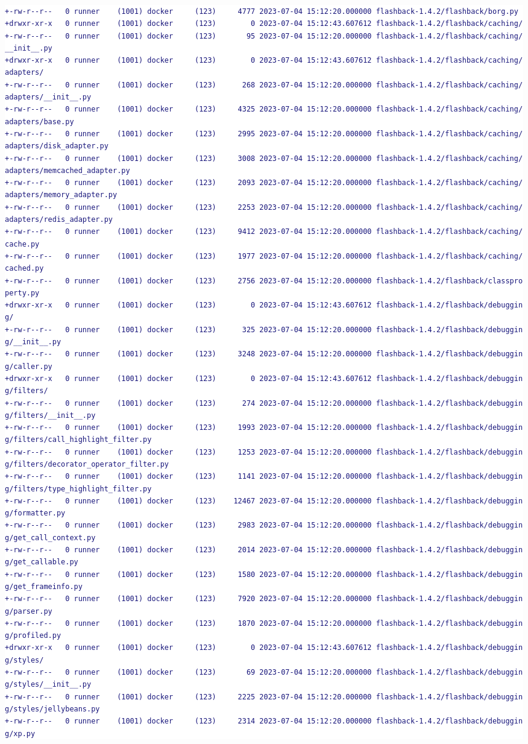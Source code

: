 ```diff
+-rw-r--r--   0 runner    (1001) docker     (123)     4777 2023-07-04 15:12:20.000000 flashback-1.4.2/flashback/borg.py
+drwxr-xr-x   0 runner    (1001) docker     (123)        0 2023-07-04 15:12:43.607612 flashback-1.4.2/flashback/caching/
+-rw-r--r--   0 runner    (1001) docker     (123)       95 2023-07-04 15:12:20.000000 flashback-1.4.2/flashback/caching/__init__.py
+drwxr-xr-x   0 runner    (1001) docker     (123)        0 2023-07-04 15:12:43.607612 flashback-1.4.2/flashback/caching/adapters/
+-rw-r--r--   0 runner    (1001) docker     (123)      268 2023-07-04 15:12:20.000000 flashback-1.4.2/flashback/caching/adapters/__init__.py
+-rw-r--r--   0 runner    (1001) docker     (123)     4325 2023-07-04 15:12:20.000000 flashback-1.4.2/flashback/caching/adapters/base.py
+-rw-r--r--   0 runner    (1001) docker     (123)     2995 2023-07-04 15:12:20.000000 flashback-1.4.2/flashback/caching/adapters/disk_adapter.py
+-rw-r--r--   0 runner    (1001) docker     (123)     3008 2023-07-04 15:12:20.000000 flashback-1.4.2/flashback/caching/adapters/memcached_adapter.py
+-rw-r--r--   0 runner    (1001) docker     (123)     2093 2023-07-04 15:12:20.000000 flashback-1.4.2/flashback/caching/adapters/memory_adapter.py
+-rw-r--r--   0 runner    (1001) docker     (123)     2253 2023-07-04 15:12:20.000000 flashback-1.4.2/flashback/caching/adapters/redis_adapter.py
+-rw-r--r--   0 runner    (1001) docker     (123)     9412 2023-07-04 15:12:20.000000 flashback-1.4.2/flashback/caching/cache.py
+-rw-r--r--   0 runner    (1001) docker     (123)     1977 2023-07-04 15:12:20.000000 flashback-1.4.2/flashback/caching/cached.py
+-rw-r--r--   0 runner    (1001) docker     (123)     2756 2023-07-04 15:12:20.000000 flashback-1.4.2/flashback/classproperty.py
+drwxr-xr-x   0 runner    (1001) docker     (123)        0 2023-07-04 15:12:43.607612 flashback-1.4.2/flashback/debugging/
+-rw-r--r--   0 runner    (1001) docker     (123)      325 2023-07-04 15:12:20.000000 flashback-1.4.2/flashback/debugging/__init__.py
+-rw-r--r--   0 runner    (1001) docker     (123)     3248 2023-07-04 15:12:20.000000 flashback-1.4.2/flashback/debugging/caller.py
+drwxr-xr-x   0 runner    (1001) docker     (123)        0 2023-07-04 15:12:43.607612 flashback-1.4.2/flashback/debugging/filters/
+-rw-r--r--   0 runner    (1001) docker     (123)      274 2023-07-04 15:12:20.000000 flashback-1.4.2/flashback/debugging/filters/__init__.py
+-rw-r--r--   0 runner    (1001) docker     (123)     1993 2023-07-04 15:12:20.000000 flashback-1.4.2/flashback/debugging/filters/call_highlight_filter.py
+-rw-r--r--   0 runner    (1001) docker     (123)     1253 2023-07-04 15:12:20.000000 flashback-1.4.2/flashback/debugging/filters/decorator_operator_filter.py
+-rw-r--r--   0 runner    (1001) docker     (123)     1141 2023-07-04 15:12:20.000000 flashback-1.4.2/flashback/debugging/filters/type_highlight_filter.py
+-rw-r--r--   0 runner    (1001) docker     (123)    12467 2023-07-04 15:12:20.000000 flashback-1.4.2/flashback/debugging/formatter.py
+-rw-r--r--   0 runner    (1001) docker     (123)     2983 2023-07-04 15:12:20.000000 flashback-1.4.2/flashback/debugging/get_call_context.py
+-rw-r--r--   0 runner    (1001) docker     (123)     2014 2023-07-04 15:12:20.000000 flashback-1.4.2/flashback/debugging/get_callable.py
+-rw-r--r--   0 runner    (1001) docker     (123)     1580 2023-07-04 15:12:20.000000 flashback-1.4.2/flashback/debugging/get_frameinfo.py
+-rw-r--r--   0 runner    (1001) docker     (123)     7920 2023-07-04 15:12:20.000000 flashback-1.4.2/flashback/debugging/parser.py
+-rw-r--r--   0 runner    (1001) docker     (123)     1870 2023-07-04 15:12:20.000000 flashback-1.4.2/flashback/debugging/profiled.py
+drwxr-xr-x   0 runner    (1001) docker     (123)        0 2023-07-04 15:12:43.607612 flashback-1.4.2/flashback/debugging/styles/
+-rw-r--r--   0 runner    (1001) docker     (123)       69 2023-07-04 15:12:20.000000 flashback-1.4.2/flashback/debugging/styles/__init__.py
+-rw-r--r--   0 runner    (1001) docker     (123)     2225 2023-07-04 15:12:20.000000 flashback-1.4.2/flashback/debugging/styles/jellybeans.py
+-rw-r--r--   0 runner    (1001) docker     (123)     2314 2023-07-04 15:12:20.000000 flashback-1.4.2/flashback/debugging/xp.py
```